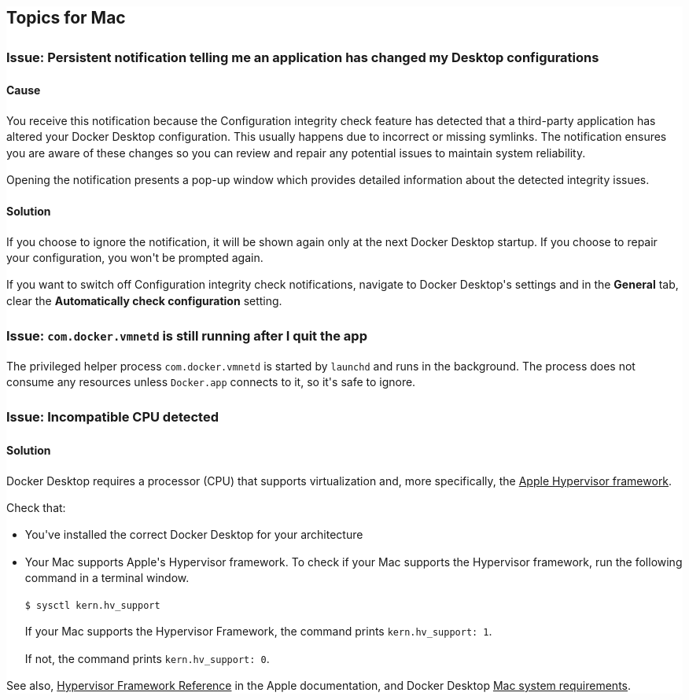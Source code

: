 ## Topics for Mac

### Issue: Persistent notification telling me an application has changed my Desktop configurations

#### Cause 

You receive this notification because the Configuration integrity check feature has detected that a third-party application has altered your Docker Desktop configuration. This usually happens due to incorrect or missing symlinks. The notification ensures you are aware of these changes so you can review and repair any potential issues to maintain system reliability.

Opening the notification presents a pop-up window which provides detailed information about the detected integrity issues.

#### Solution

If you choose to ignore the notification, it will be shown again only at the next Docker Desktop startup. If you choose to repair your configuration, you won't be prompted again.

If you want to switch off Configuration integrity check notifications, navigate to Docker Desktop's settings and in the **General** tab, clear the **Automatically check configuration** setting. 

### Issue: `com.docker.vmnetd` is still running after I quit the app

The privileged helper process `com.docker.vmnetd` is started by `launchd` and
runs in the background. The process does not consume any resources unless
`Docker.app` connects to it, so it's safe to ignore.

### Issue: Incompatible CPU detected

#### Solution

Docker Desktop requires a processor (CPU) that supports virtualization and, more
specifically, the [Apple Hypervisor
framework](https://developer.apple.com/library/mac/documentation/DriversKernelHardware/Reference/Hypervisor/).

Check that: 

 - You've installed the correct Docker Desktop for your architecture
 - Your Mac supports Apple's Hypervisor framework. To check if your Mac supports the Hypervisor framework, run the following command in a terminal window.

   ```console
   $ sysctl kern.hv_support
   ```

   If your Mac supports the Hypervisor Framework, the command prints `kern.hv_support: 1`.

   If not, the command prints `kern.hv_support: 0`.

See also, [Hypervisor Framework
Reference](https://developer.apple.com/library/mac/documentation/DriversKernelHardware/Reference/Hypervisor/)
in the Apple documentation, and Docker Desktop [Mac system requirements](/manuals/desktop/setup/install/mac-install.md#system-requirements).
